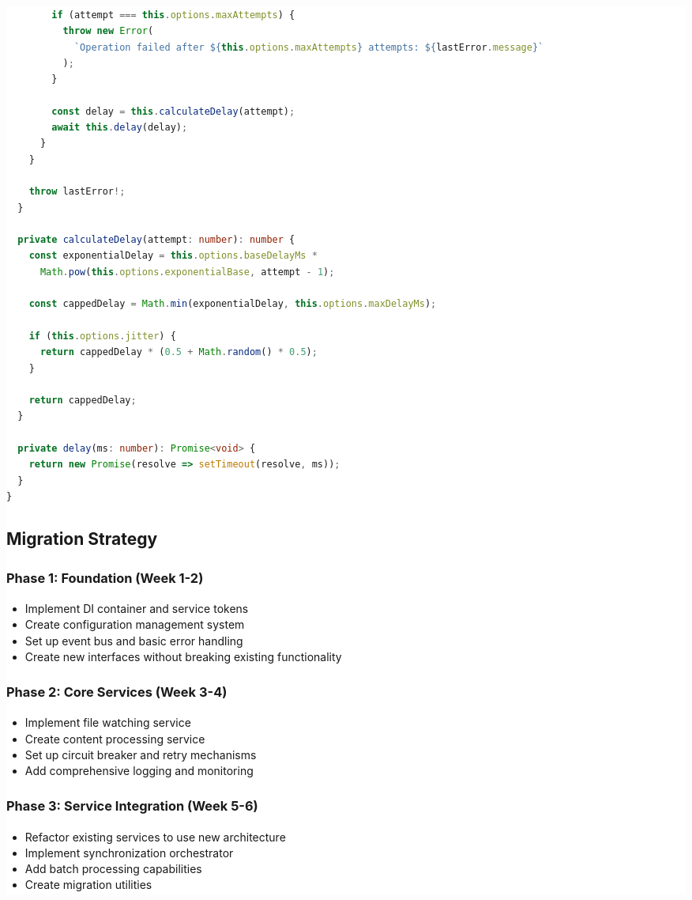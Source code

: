 ```typescript
        if (attempt === this.options.maxAttempts) {
          throw new Error(
            `Operation failed after ${this.options.maxAttempts} attempts: ${lastError.message}`
          );
        }
        
        const delay = this.calculateDelay(attempt);
        await this.delay(delay);
      }
    }
    
    throw lastError!;
  }
  
  private calculateDelay(attempt: number): number {
    const exponentialDelay = this.options.baseDelayMs * 
      Math.pow(this.options.exponentialBase, attempt - 1);
    
    const cappedDelay = Math.min(exponentialDelay, this.options.maxDelayMs);
    
    if (this.options.jitter) {
      return cappedDelay * (0.5 + Math.random() * 0.5);
    }
    
    return cappedDelay;
  }
  
  private delay(ms: number): Promise<void> {
    return new Promise(resolve => setTimeout(resolve, ms));
  }
}
```

## Migration Strategy

### Phase 1: Foundation (Week 1-2)
- Implement DI container and service tokens
- Create configuration management system
- Set up event bus and basic error handling
- Create new interfaces without breaking existing functionality

### Phase 2: Core Services (Week 3-4)
- Implement file watching service
- Create content processing service
- Set up circuit breaker and retry mechanisms
- Add comprehensive logging and monitoring

### Phase 3: Service Integration (Week 5-6)
- Refactor existing services to use new architecture
- Implement synchronization orchestrator
- Add batch processing capabilities
- Create migration utilities
